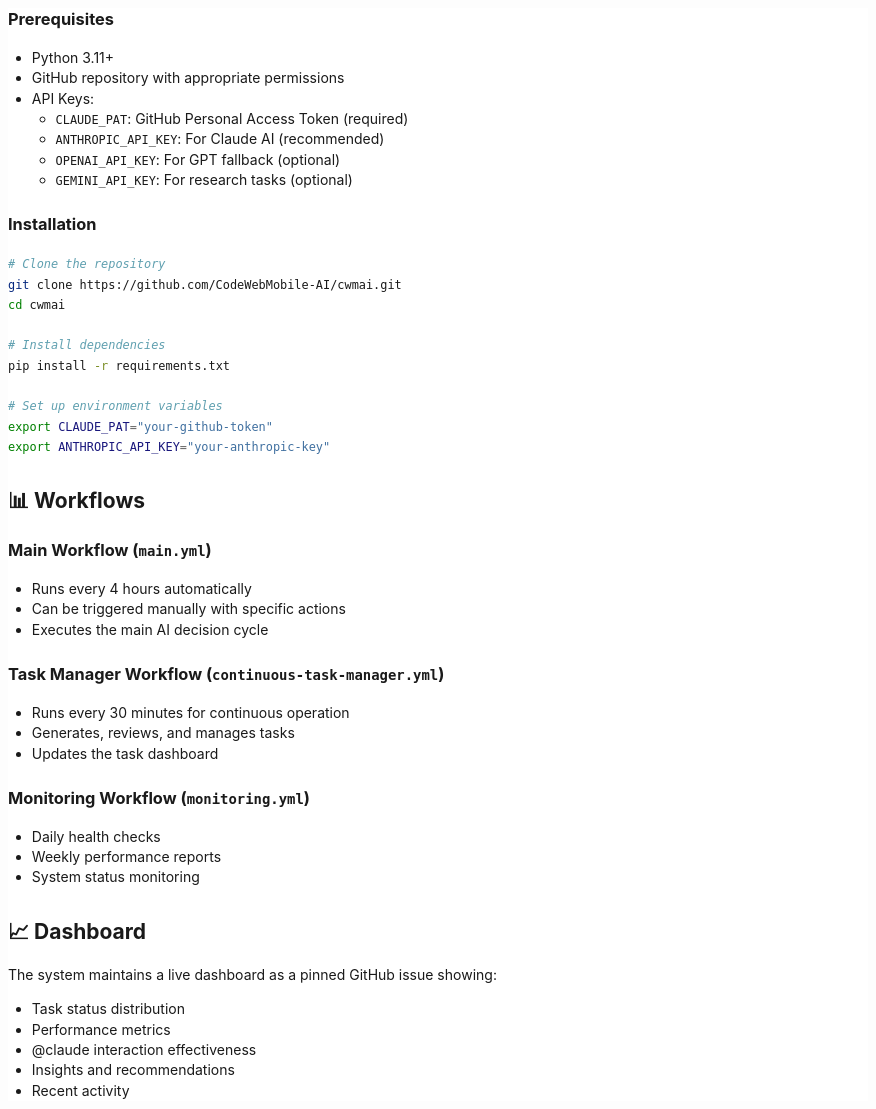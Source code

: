 ### Prerequisites

- Python 3.11+
- GitHub repository with appropriate permissions
- API Keys:
  - `CLAUDE_PAT`: GitHub Personal Access Token (required)
  - `ANTHROPIC_API_KEY`: For Claude AI (recommended)
  - `OPENAI_API_KEY`: For GPT fallback (optional)
  - `GEMINI_API_KEY`: For research tasks (optional)

### Installation

```bash
# Clone the repository
git clone https://github.com/CodeWebMobile-AI/cwmai.git
cd cwmai

# Install dependencies
pip install -r requirements.txt

# Set up environment variables
export CLAUDE_PAT="your-github-token"
export ANTHROPIC_API_KEY="your-anthropic-key"
```

## 📊 Workflows

### Main Workflow (`main.yml`)
- Runs every 4 hours automatically
- Can be triggered manually with specific actions
- Executes the main AI decision cycle

### Task Manager Workflow (`continuous-task-manager.yml`)
- Runs every 30 minutes for continuous operation
- Generates, reviews, and manages tasks
- Updates the task dashboard

### Monitoring Workflow (`monitoring.yml`)
- Daily health checks
- Weekly performance reports
- System status monitoring

## 📈 Dashboard

The system maintains a live dashboard as a pinned GitHub issue showing:
- Task status distribution
- Performance metrics
- @claude interaction effectiveness
- Insights and recommendations
- Recent activity
